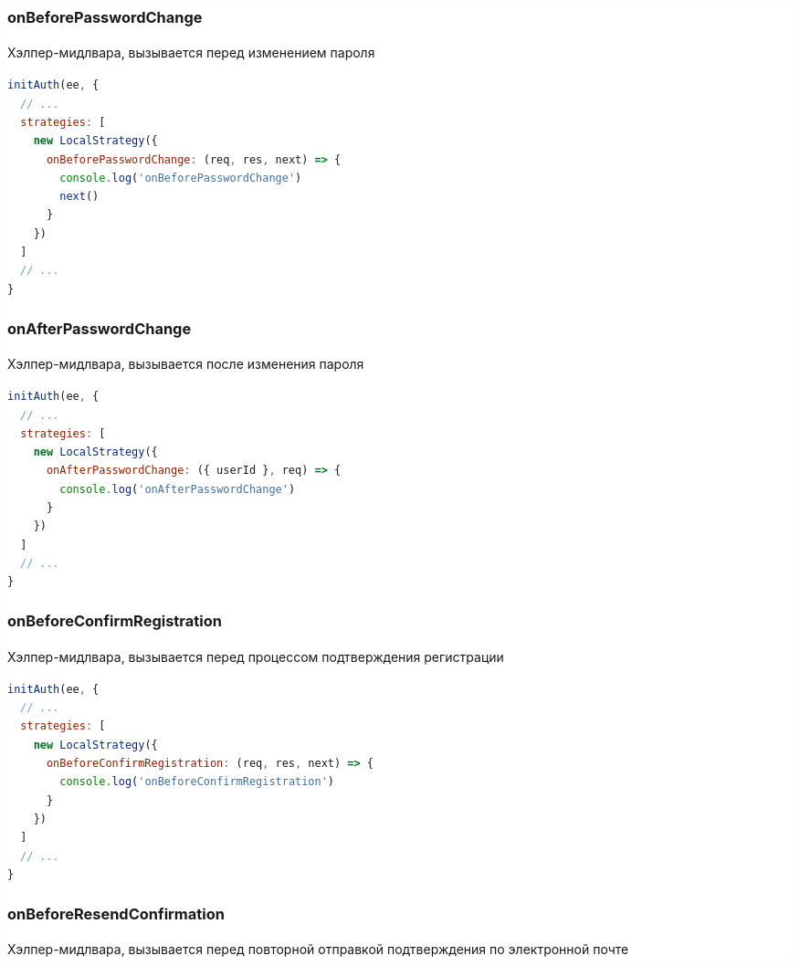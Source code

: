 ### onBeforePasswordChange
Хэлпер-мидлвара, вызывается перед изменением пароля

```jsx
initAuth(ee, {
  // ...
  strategies: [
    new LocalStrategy({
      onBeforePasswordChange: (req, res, next) => {
        console.log('onBeforePasswordChange')
        next()
      }
    })
  ]
  // ...
}
```

### onAfterPasswordChange
Хэлпер-мидлвара, вызывается после изменения пароля

```jsx
initAuth(ee, {
  // ...
  strategies: [
    new LocalStrategy({
      onAfterPasswordChange: ({ userId }, req) => {
        console.log('onAfterPasswordChange')
      }
    })
  ]
  // ...
}
```

### onBeforeConfirmRegistration
Хэлпер-мидлвара, вызывается перед процессом подтверждения регистрации

```js
initAuth(ee, {
  // ...
  strategies: [
    new LocalStrategy({
      onBeforeConfirmRegistration: (req, res, next) => {
        console.log('onBeforeConfirmRegistration')
      }
    })
  ]
  // ...
}
```

### onBeforeResendConfirmation
Хэлпер-мидлвара, вызывается перед повторной отправкой подтверждения по электронной почте
